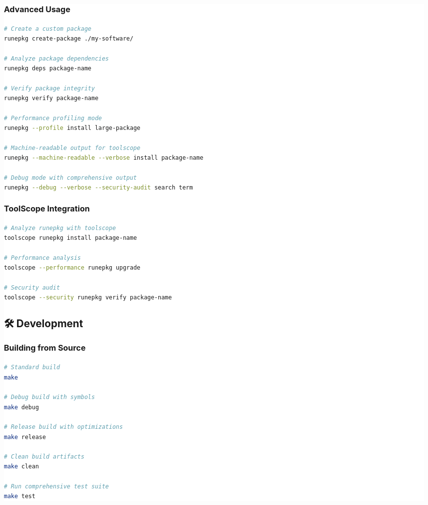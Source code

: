 ### **Advanced Usage**
```bash
# Create a custom package
runepkg create-package ./my-software/

# Analyze package dependencies
runepkg deps package-name

# Verify package integrity
runepkg verify package-name

# Performance profiling mode
runepkg --profile install large-package

# Machine-readable output for toolscope
runepkg --machine-readable --verbose install package-name

# Debug mode with comprehensive output
runepkg --debug --verbose --security-audit search term
```

### **ToolScope Integration**
```bash
# Analyze runepkg with toolscope
toolscope runepkg install package-name

# Performance analysis
toolscope --performance runepkg upgrade

# Security audit
toolscope --security runepkg verify package-name
```

## 🛠️ Development

### **Building from Source**
```bash
# Standard build
make

# Debug build with symbols
make debug

# Release build with optimizations  
make release

# Clean build artifacts
make clean

# Run comprehensive test suite
make test
```
